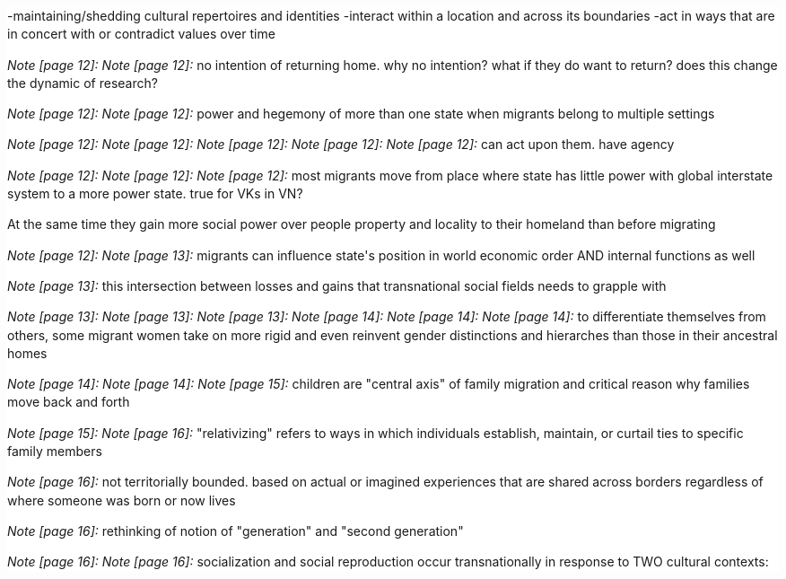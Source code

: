 -maintaining/shedding cultural repertoires and identities
-interact within a location and across its boundaries
-act in ways that are in concert with or contradict values over time

 *Note [page 12]:* 
 *Note [page 12]:* no intention of returning home. why no intention? what if they do want to return? does this change the dynamic of research?

 *Note [page 12]:* 
 *Note [page 12]:* power and hegemony of more than one state when migrants belong to multiple settings

 *Note [page 12]:* 
 *Note [page 12]:* 
 *Note [page 12]:* 
 *Note [page 12]:* 
 *Note [page 12]:* can act upon them. have agency

 *Note [page 12]:* 
 *Note [page 12]:* 
 *Note [page 12]:* most migrants move from place where state has little power with global interstate system to a more power state. true for VKs in VN?

At the same time they gain more social power over people property and locality to their homeland than before migrating

 *Note [page 12]:* 
 *Note [page 13]:* migrants can influence state's position in world economic order AND internal functions as well

 *Note [page 13]:* this intersection between losses and gains that transnational social fields needs to grapple with

 *Note [page 13]:* 
 *Note [page 13]:* 
 *Note [page 13]:* 
 *Note [page 14]:* 
 *Note [page 14]:* 
 *Note [page 14]:* to differentiate themselves from others, some migrant women take on more rigid and even reinvent gender distinctions and hierarches than those in their ancestral homes

 *Note [page 14]:* 
 *Note [page 14]:* 
 *Note [page 15]:* children are "central axis" of family migration and critical reason why families move back and forth

 *Note [page 15]:* 
 *Note [page 16]:* "relativizing" refers to ways in which individuals establish, maintain, or curtail ties to specific family members

 *Note [page 16]:* not territorially bounded. based on actual or imagined experiences that are shared across borders regardless of where someone was born or now lives

 *Note [page 16]:* rethinking of notion of "generation" and "second generation"

 *Note [page 16]:* 
 *Note [page 16]:* socialization and social reproduction occur transnationally in response to TWO cultural contexts:
